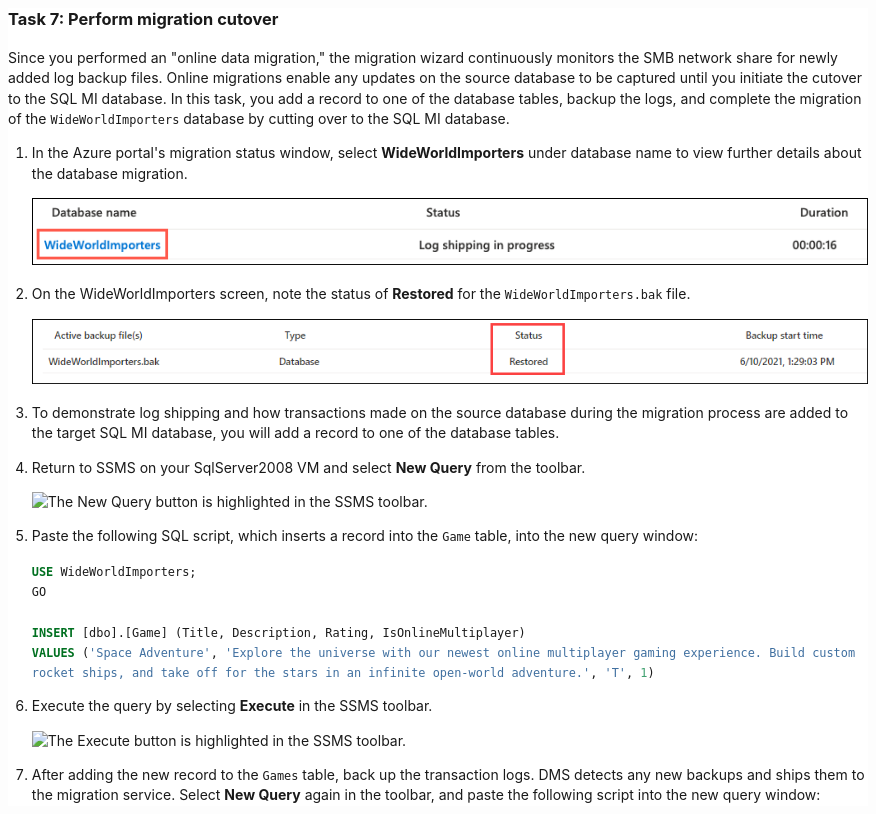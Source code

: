 ### Task 7: Perform migration cutover

Since you performed an "online data migration," the migration wizard continuously monitors the SMB network share for newly added log backup files. Online migrations enable any updates on the source database to be captured until you initiate the cutover to the SQL MI database. In this task, you add a record to one of the database tables, backup the logs, and complete the migration of the `WideWorldImporters` database by cutting over to the SQL MI database.

1. In the Azure portal's migration status window, select **WideWorldImporters** under database name to view further details about the database migration.

   ![The WideWorldImporters database name is highlighted in the migration status window.](media/dms-migration-wizard-database-name.png "Migration status")

2. On the WideWorldImporters screen, note the status of **Restored** for the `WideWorldImporters.bak` file.

   ![On the WideWorldImporters blade, a status of Restored is highlighted next to the WideWorldImporters.bak file in the list of active backup files.](media/dms-migration-wizard-database-restored.png "Migration Wizard")

3. To demonstrate log shipping and how transactions made on the source database during the migration process are added to the target SQL MI database, you will add a record to one of the database tables.

4. Return to SSMS on your SqlServer2008 VM and select **New Query** from the toolbar.

   ![The New Query button is highlighted in the SSMS toolbar.](media/ssms-new-query.png "SSMS Toolbar")

5. Paste the following SQL script, which inserts a record into the `Game` table, into the new query window:

   ```sql
   USE WideWorldImporters;
   GO

   INSERT [dbo].[Game] (Title, Description, Rating, IsOnlineMultiplayer)
   VALUES ('Space Adventure', 'Explore the universe with our newest online multiplayer gaming experience. Build custom  rocket ships, and take off for the stars in an infinite open-world adventure.', 'T', 1)
   ```

6. Execute the query by selecting **Execute** in the SSMS toolbar.

   ![The Execute button is highlighted in the SSMS toolbar.](media/ssms-execute.png "SSMS Toolbar")

7. After adding the new record to the `Games` table, back up the transaction logs. DMS detects any new backups and ships them to the migration service. Select **New Query** again in the toolbar, and paste the following script into the new query window:
